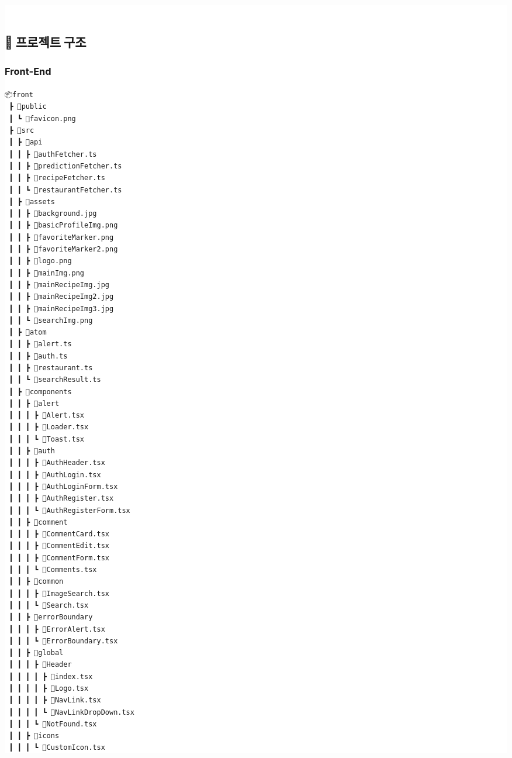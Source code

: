 <br />

## 📁 프로젝트 구조

### Front-End

```
📦front
 ┣ 📂public
 ┃ ┗ 📜favicon.png
 ┣ 📂src
 ┃ ┣ 📂api
 ┃ ┃ ┣ 📜authFetcher.ts
 ┃ ┃ ┣ 📜predictionFetcher.ts
 ┃ ┃ ┣ 📜recipeFetcher.ts
 ┃ ┃ ┗ 📜restaurantFetcher.ts
 ┃ ┣ 📂assets
 ┃ ┃ ┣ 📜background.jpg
 ┃ ┃ ┣ 📜basicProfileImg.png
 ┃ ┃ ┣ 📜favoriteMarker.png
 ┃ ┃ ┣ 📜favoriteMarker2.png
 ┃ ┃ ┣ 📜logo.png
 ┃ ┃ ┣ 📜mainImg.png
 ┃ ┃ ┣ 📜mainRecipeImg.jpg
 ┃ ┃ ┣ 📜mainRecipeImg2.jpg
 ┃ ┃ ┣ 📜mainRecipeImg3.jpg
 ┃ ┃ ┗ 📜searchImg.png
 ┃ ┣ 📂atom
 ┃ ┃ ┣ 📜alert.ts
 ┃ ┃ ┣ 📜auth.ts
 ┃ ┃ ┣ 📜restaurant.ts
 ┃ ┃ ┗ 📜searchResult.ts
 ┃ ┣ 📂components
 ┃ ┃ ┣ 📂alert
 ┃ ┃ ┃ ┣ 📜Alert.tsx
 ┃ ┃ ┃ ┣ 📜Loader.tsx
 ┃ ┃ ┃ ┗ 📜Toast.tsx
 ┃ ┃ ┣ 📂auth
 ┃ ┃ ┃ ┣ 📜AuthHeader.tsx
 ┃ ┃ ┃ ┣ 📜AuthLogin.tsx
 ┃ ┃ ┃ ┣ 📜AuthLoginForm.tsx
 ┃ ┃ ┃ ┣ 📜AuthRegister.tsx
 ┃ ┃ ┃ ┗ 📜AuthRegisterForm.tsx
 ┃ ┃ ┣ 📂comment
 ┃ ┃ ┃ ┣ 📜CommentCard.tsx
 ┃ ┃ ┃ ┣ 📜CommentEdit.tsx
 ┃ ┃ ┃ ┣ 📜CommentForm.tsx
 ┃ ┃ ┃ ┗ 📜Comments.tsx
 ┃ ┃ ┣ 📂common
 ┃ ┃ ┃ ┣ 📜ImageSearch.tsx
 ┃ ┃ ┃ ┗ 📜Search.tsx
 ┃ ┃ ┣ 📂errorBoundary
 ┃ ┃ ┃ ┣ 📜ErrorAlert.tsx
 ┃ ┃ ┃ ┗ 📜ErrorBoundary.tsx
 ┃ ┃ ┣ 📂global
 ┃ ┃ ┃ ┣ 📂Header
 ┃ ┃ ┃ ┃ ┣ 📜index.tsx
 ┃ ┃ ┃ ┃ ┣ 📜Logo.tsx
 ┃ ┃ ┃ ┃ ┣ 📜NavLink.tsx
 ┃ ┃ ┃ ┃ ┗ 📜NavLinkDropDown.tsx
 ┃ ┃ ┃ ┗ 📜NotFound.tsx
 ┃ ┃ ┣ 📂icons
 ┃ ┃ ┃ ┗ 📜CustomIcon.tsx
```